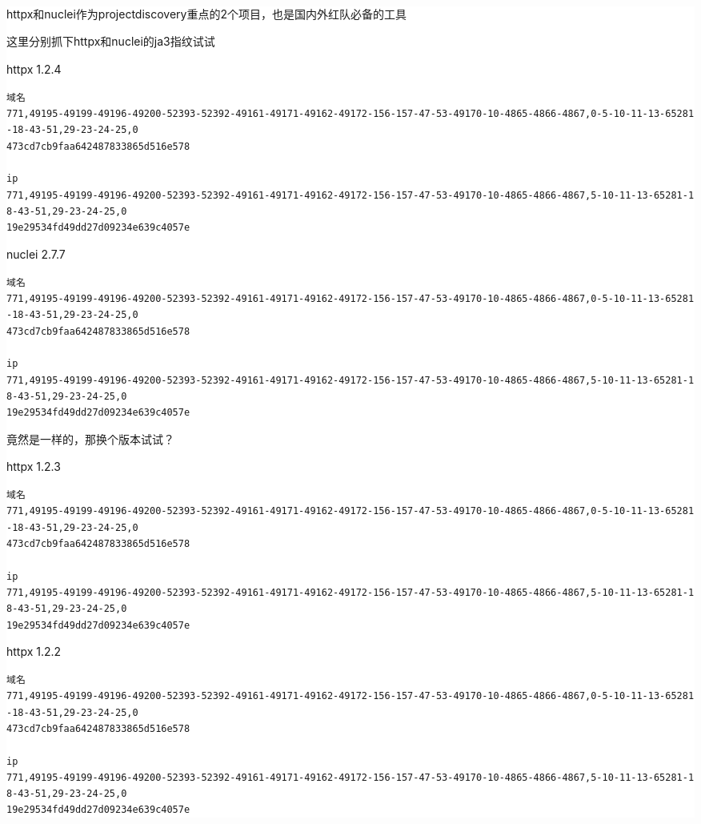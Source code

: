 httpx和nuclei作为projectdiscovery重点的2个项目，也是国内外红队必备的工具

这里分别抓下httpx和nuclei的ja3指纹试试

httpx 1.2.4

```bash
域名
771,49195-49199-49196-49200-52393-52392-49161-49171-49162-49172-156-157-47-53-49170-10-4865-4866-4867,0-5-10-11-13-65281-18-43-51,29-23-24-25,0
473cd7cb9faa642487833865d516e578

ip
771,49195-49199-49196-49200-52393-52392-49161-49171-49162-49172-156-157-47-53-49170-10-4865-4866-4867,5-10-11-13-65281-18-43-51,29-23-24-25,0
19e29534fd49dd27d09234e639c4057e
```

nuclei 2.7.7

```bash
域名
771,49195-49199-49196-49200-52393-52392-49161-49171-49162-49172-156-157-47-53-49170-10-4865-4866-4867,0-5-10-11-13-65281-18-43-51,29-23-24-25,0
473cd7cb9faa642487833865d516e578

ip
771,49195-49199-49196-49200-52393-52392-49161-49171-49162-49172-156-157-47-53-49170-10-4865-4866-4867,5-10-11-13-65281-18-43-51,29-23-24-25,0
19e29534fd49dd27d09234e639c4057e
```

竟然是一样的，那换个版本试试？

httpx 1.2.3

```bash
域名
771,49195-49199-49196-49200-52393-52392-49161-49171-49162-49172-156-157-47-53-49170-10-4865-4866-4867,0-5-10-11-13-65281-18-43-51,29-23-24-25,0
473cd7cb9faa642487833865d516e578

ip
771,49195-49199-49196-49200-52393-52392-49161-49171-49162-49172-156-157-47-53-49170-10-4865-4866-4867,5-10-11-13-65281-18-43-51,29-23-24-25,0
19e29534fd49dd27d09234e639c4057e
```

httpx 1.2.2

```bash
域名
771,49195-49199-49196-49200-52393-52392-49161-49171-49162-49172-156-157-47-53-49170-10-4865-4866-4867,0-5-10-11-13-65281-18-43-51,29-23-24-25,0
473cd7cb9faa642487833865d516e578

ip
771,49195-49199-49196-49200-52393-52392-49161-49171-49162-49172-156-157-47-53-49170-10-4865-4866-4867,5-10-11-13-65281-18-43-51,29-23-24-25,0
19e29534fd49dd27d09234e639c4057e
```
